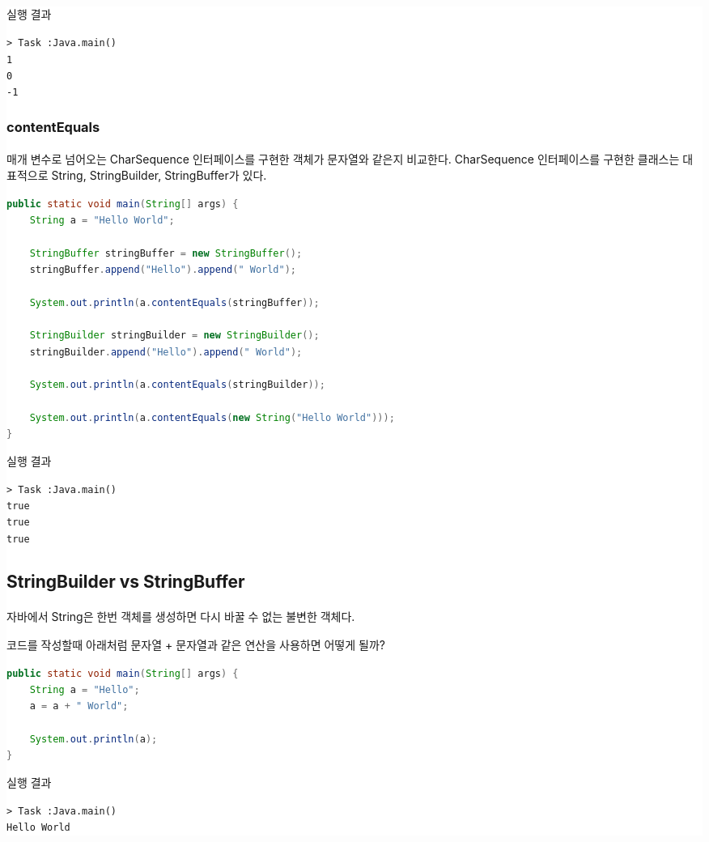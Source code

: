 실행 결과
```
> Task :Java.main()
1
0
-1
```

### contentEquals
매개 변수로 넘어오는 CharSequence 인터페이스를 구현한 객체가 문자열와 같은지 비교한다. CharSequence 인터페이스를 구현한 클래스는 대표적으로 String, StringBuilder, StringBuffer가 있다.

```java
public static void main(String[] args) {
    String a = "Hello World";

    StringBuffer stringBuffer = new StringBuffer();
    stringBuffer.append("Hello").append(" World");

    System.out.println(a.contentEquals(stringBuffer));

    StringBuilder stringBuilder = new StringBuilder();
    stringBuilder.append("Hello").append(" World");

    System.out.println(a.contentEquals(stringBuilder));

    System.out.println(a.contentEquals(new String("Hello World")));
}
```

실행 결과
```
> Task :Java.main()
true
true
true
```

## StringBuilder vs StringBuffer
자바에서 String은 한번 객체를 생성하면 다시 바꿀 수 없는 불변한 객체다. 

코드를 작성할때 아래처럼 문자열 + 문자열과 같은 연산을 사용하면 어떻게 될까?

```java
public static void main(String[] args) {
    String a = "Hello";
    a = a + " World";

    System.out.println(a);
}
```

실행 결과
```
> Task :Java.main()
Hello World
```
